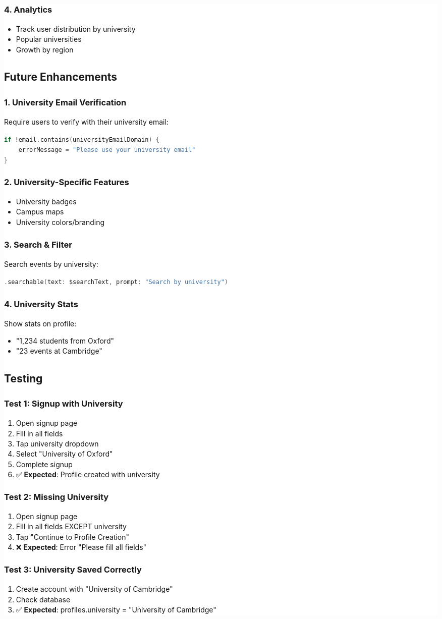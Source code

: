 ### 4. **Analytics**
- Track user distribution by university
- Popular universities
- Growth by region

## Future Enhancements

### 1. University Email Verification
Require users to verify with their university email:
```swift
if !email.contains(universityEmailDomain) {
    errorMessage = "Please use your university email"
}
```

### 2. University-Specific Features
- University badges
- Campus maps
- University colors/branding

### 3. Search & Filter
Search events by university:
```swift
.searchable(text: $searchText, prompt: "Search by university")
```

### 4. University Stats
Show stats on profile:
- "1,234 students from Oxford"
- "23 events at Cambridge"

## Testing

### Test 1: Signup with University
1. Open signup page
2. Fill in all fields
3. Tap university dropdown
4. Select "University of Oxford"
5. Complete signup
6. ✅ **Expected**: Profile created with university

### Test 2: Missing University
1. Open signup page
2. Fill in all fields EXCEPT university
3. Tap "Continue to Profile Creation"
4. ❌ **Expected**: Error "Please fill all fields"

### Test 3: University Saved Correctly
1. Create account with "University of Cambridge"
2. Check database
3. ✅ **Expected**: profiles.university = "University of Cambridge"
